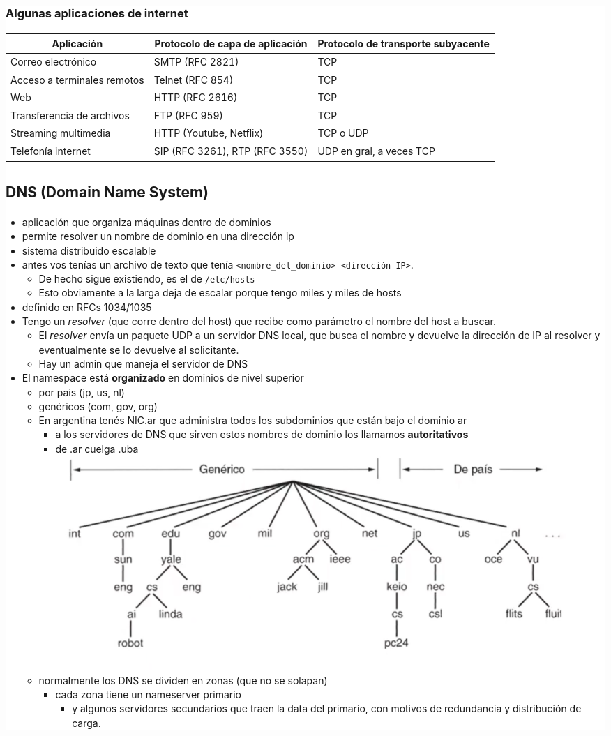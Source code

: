 ### Algunas aplicaciones de internet

| Aplicación    | Protocolo de capa de aplicación    | Protocolo de transporte subyacente    |
|---------------- | --------------- | --------------- |
| Correo electrónico    | SMTP (RFC 2821)    | TCP    |
| Acceso a terminales remotos    | Telnet (RFC 854)    | TCP    |
| Web    | HTTP (RFC 2616)    | TCP    |
| Transferencia de archivos    | FTP (RFC 959)    | TCP    |
| Streaming multimedia    | HTTP (Youtube, Netflix)    | TCP o UDP    |
| Telefonía internet    | SIP (RFC 3261), RTP (RFC 3550)    | UDP en gral, a veces TCP    |

## DNS (Domain Name System)

- aplicación que organiza máquinas dentro de dominios
- permite resolver un nombre de dominio en una dirección ip
- sistema distribuido escalable
- antes vos tenías un archivo de texto que tenía `<nombre_del_dominio>
  <dirección IP>`. 
    - De hecho sigue existiendo, es el de `/etc/hosts`
    - Esto obviamente a la larga deja de escalar porque tengo miles y miles de
      hosts
- definido en RFCs 1034/1035
- Tengo un *resolver* (que corre dentro del host) que recibe como parámetro el
  nombre del host a buscar.
    - El *resolver* envía un paquete UDP a un servidor DNS local, que busca el
      nombre y devuelve la dirección de IP al resolver y eventualmente se lo
      devuelve al solicitante.
    - Hay un admin que maneja el servidor de DNS
- El namespace está **organizado** en dominios de nivel superior
    - por país (jp, us, nl)
    - genéricos (com, gov, org)
    - En argentina tenés NIC.ar que administra todos los subdominios que están
      bajo el dominio ar
        - a los servidores de DNS que sirven estos nombres de dominio los
          llamamos **autoritativos**
        - de .ar cuelga .uba ![](./img/dns_namespace.png)
    - normalmente los DNS se dividen en zonas (que no se solapan)
        - cada zona tiene un nameserver primario
            - y algunos servidores secundarios que traen la data del primario,
              con motivos de redundancia y distribución de carga.
